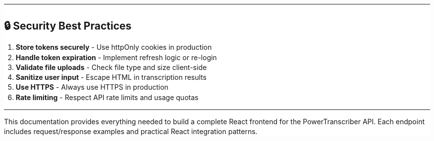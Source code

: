 ```javascript
```

---

## 🔒 Security Best Practices

1. **Store tokens securely** - Use httpOnly cookies in production
2. **Handle token expiration** - Implement refresh logic or re-login
3. **Validate file uploads** - Check file type and size client-side
4. **Sanitize user input** - Escape HTML in transcription results
5. **Use HTTPS** - Always use HTTPS in production
6. **Rate limiting** - Respect API rate limits and usage quotas

---

This documentation provides everything needed to build a complete React frontend for the PowerTranscriber API. Each endpoint includes request/response examples and practical React integration patterns.